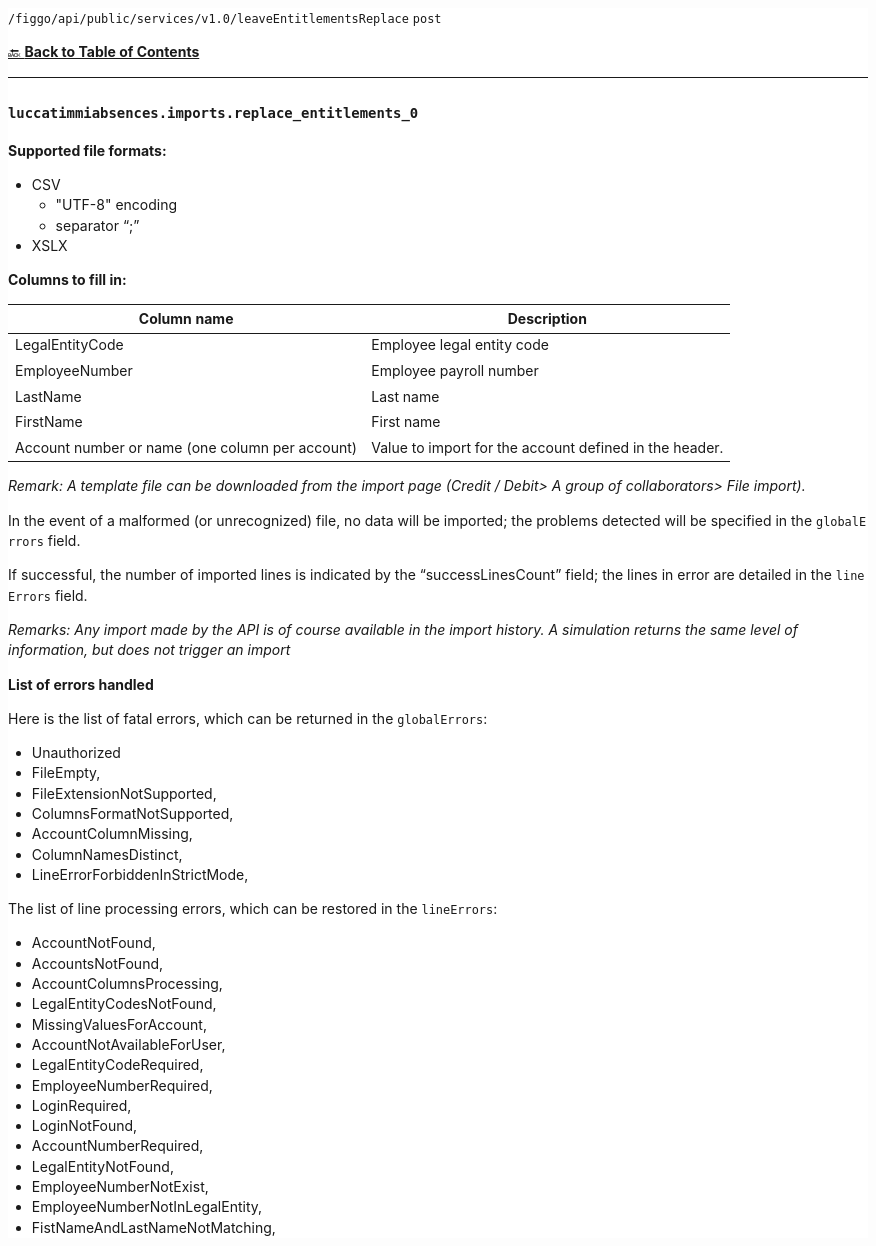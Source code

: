 `/figgo/api/public/services/v1.0/leaveEntitlementsReplace` `post`

[🔙 **Back to Table of Contents**](#table-of-contents)

---

### `luccatimmiabsences.imports.replace_entitlements_0`<a id="luccatimmiabsencesimportsreplace_entitlements_0"></a>

**Supported file formats:**
- CSV
  - "UTF-8" encoding
  - separator “;”
- XSLX

**Columns to fill in:**

Column name | Description
--- | ---
LegalEntityCode | Employee legal entity code
EmployeeNumber | Employee payroll number
LastName | Last name
FirstName | First name
Account number or name (one column per account) | Value to import for the account defined in the header.


*Remark:
A template file can be downloaded from the import page (Credit / Debit> A group of collaborators> File import).*

In the event of a malformed (or unrecognized) file, no data will be imported; the problems detected will be specified in the `globalErrors` field.

If successful, the number of imported lines is indicated by the “successLinesCount” field; the lines in error are detailed in the `lineErrors` field.


*Remarks:
Any import made by the API is of course available in the import history.
A simulation returns the same level of information, but does not trigger an import*

**List of errors handled**

Here is the list of fatal errors, which can be returned in the `globalErrors`:
- Unauthorized
- FileEmpty,
- FileExtensionNotSupported,
- ColumnsFormatNotSupported,
- AccountColumnMissing,
- ColumnNamesDistinct,
- LineErrorForbiddenInStrictMode,

The list of line processing errors, which can be restored in the `lineErrors`:
- AccountNotFound,
- AccountsNotFound,
- AccountColumnsProcessing,
- LegalEntityCodesNotFound,
- MissingValuesForAccount,
- AccountNotAvailableForUser,
- LegalEntityCodeRequired,
- EmployeeNumberRequired,
- LoginRequired,
- LoginNotFound,
- AccountNumberRequired,
- LegalEntityNotFound,
- EmployeeNumberNotExist,
- EmployeeNumberNotInLegalEntity,
- FistNameAndLastNameNotMatching,
